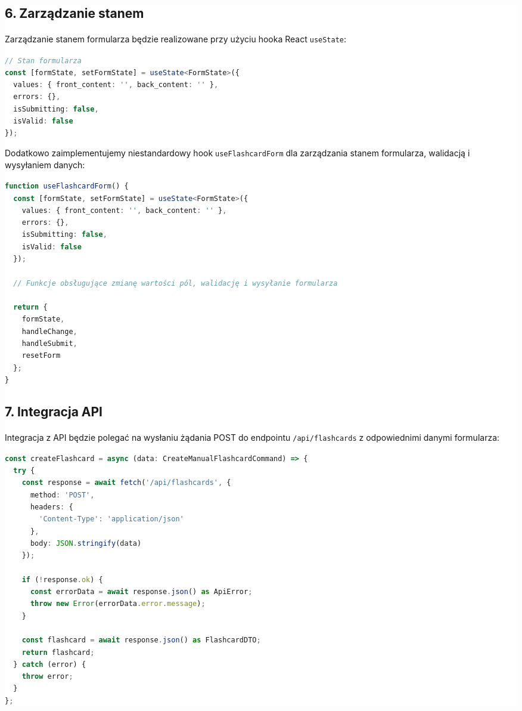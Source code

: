 ## 6. Zarządzanie stanem
Zarządzanie stanem formularza będzie realizowane przy użyciu hooka React `useState`:

```typescript
// Stan formularza
const [formState, setFormState] = useState<FormState>({
  values: { front_content: '', back_content: '' },
  errors: {},
  isSubmitting: false,
  isValid: false
});
```

Dodatkowo zaimplementujemy niestandardowy hook `useFlashcardForm` dla zarządzania stanem formularza, walidacją i wysyłaniem danych:

```typescript
function useFlashcardForm() {
  const [formState, setFormState] = useState<FormState>({
    values: { front_content: '', back_content: '' },
    errors: {},
    isSubmitting: false,
    isValid: false
  });
  
  // Funkcje obsługujące zmianę wartości pól, walidację i wysyłanie formularza
  
  return {
    formState,
    handleChange,
    handleSubmit,
    resetForm
  };
}
```

## 7. Integracja API
Integracja z API będzie polegać na wysłaniu żądania POST do endpointu `/api/flashcards` z odpowiednimi danymi formularza:

```typescript
const createFlashcard = async (data: CreateManualFlashcardCommand) => {
  try {
    const response = await fetch('/api/flashcards', {
      method: 'POST',
      headers: {
        'Content-Type': 'application/json'
      },
      body: JSON.stringify(data)
    });
    
    if (!response.ok) {
      const errorData = await response.json() as ApiError;
      throw new Error(errorData.error.message);
    }
    
    const flashcard = await response.json() as FlashcardDTO;
    return flashcard;
  } catch (error) {
    throw error;
  }
};
```
